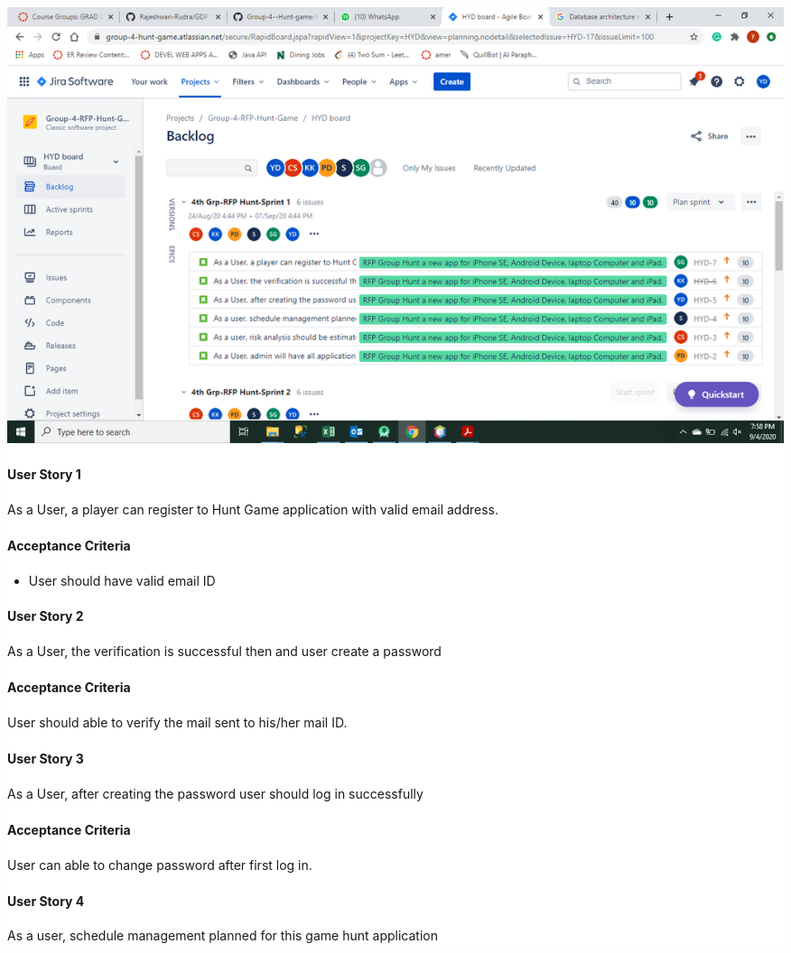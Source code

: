![JIRA SPRINT 1](https://github.com/sudheera96/Group-4--Hunt-game/blob/master/folder/Sprint1.png?raw=true)

#### User Story 1

As a User, a player can register to Hunt Game application with valid email address.

#### Acceptance Criteria

- User should have valid email ID 

#### User Story 2

As a User, the verification is successful then and user create a password

#### Acceptance Criteria

User should able to verify the mail sent to his/her mail ID.

#### User Story 3

As a User, after creating the password user should log in successfully 

#### Acceptance Criteria

User can able to change password after first log in.

#### User Story 4

As a user, schedule management planned for this game hunt application
